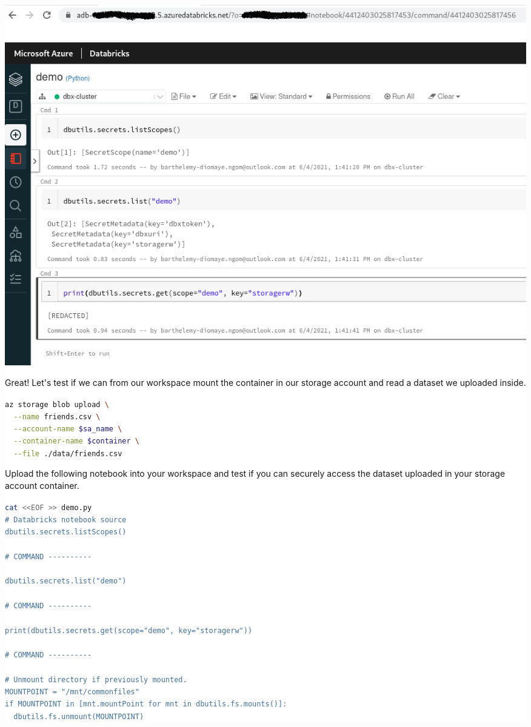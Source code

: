 ![](./assets/secret-scope.png)

Great! Let's test if we can from our workspace mount the container in our storage account and read a dataset we uploaded inside.

```sh
az storage blob upload \
  --name friends.csv \
  --account-name $sa_name \
  --container-name $container \
  --file ./data/friends.csv
```

Upload the following notebook into your workspace and test if you can securely access the dataset uploaded in your storage account container.

```sh
cat <<EOF >> demo.py
# Databricks notebook source
dbutils.secrets.listScopes()

# COMMAND ----------

dbutils.secrets.list("demo")

# COMMAND ----------

print(dbutils.secrets.get(scope="demo", key="storagerw"))

# COMMAND ----------

# Unmount directory if previously mounted.
MOUNTPOINT = "/mnt/commonfiles"
if MOUNTPOINT in [mnt.mountPoint for mnt in dbutils.fs.mounts()]:
  dbutils.fs.unmount(MOUNTPOINT)

```